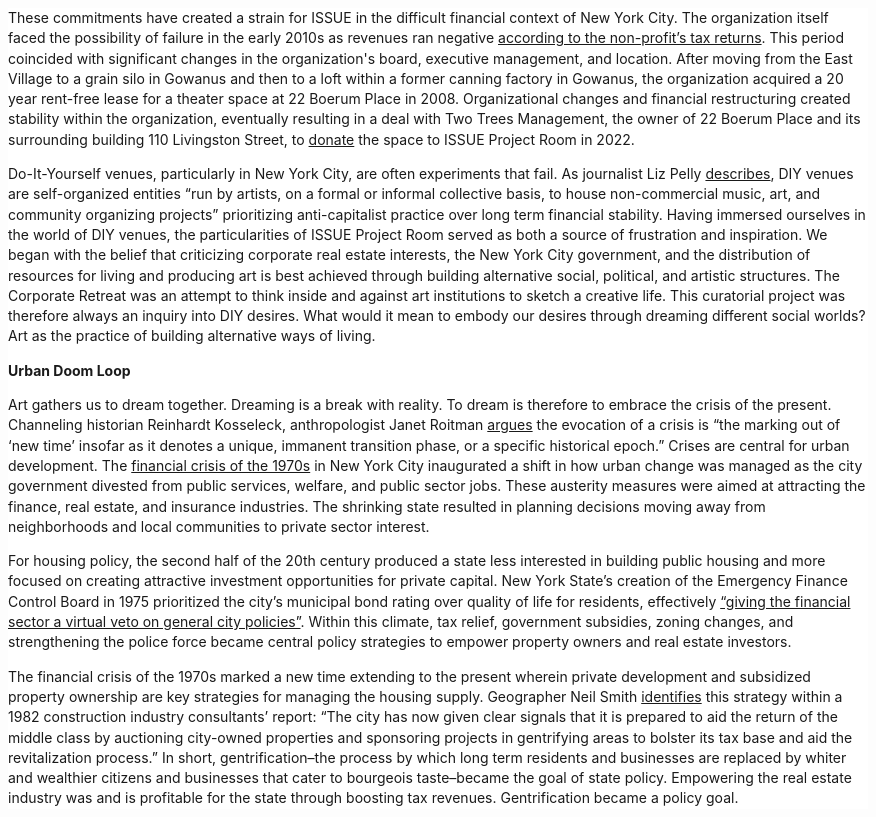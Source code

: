 These commitments have created a strain for ISSUE in the difficult financial context of New York City. The organization itself faced the possibility of failure in the early 2010s as revenues ran negative <a href="https://projects.propublica.org/nonprofits/organizations/200367608">according to the non-profit’s tax returns</a>. This period coincided with significant changes in the organization's board, executive management, and location. After moving from the East Village to a grain silo in Gowanus and then to a loft within a former canning factory in Gowanus, the organization acquired a 20 year rent-free lease for a theater space at 22 Boerum Place in 2008. Organizational changes and financial restructuring created stability within the organization, eventually resulting in a deal with Two Trees Management, the owner of 22 Boerum Place and its surrounding building 110 Livingston Street, to <a href="https://newyorkyimby.com/2022/03/two-trees-management-donates-performance-venue-at-110-livingston-street-in-downtown-brooklyn.html#:~:text=Two%20Trees%20Management%20Donates%20Performance%20Venue%20at%20110%20Livingston%20Street%20in%20Downtown%20Brooklyn,-110%20Livingston%20Street&text=Two%20Trees%20Management%20has%20donated,residential%20building%20in%20Downtown%20Brooklyn">donate</a> the space to ISSUE Project Room in 2022. 

Do-It-Yourself venues, particularly in New York City, are often experiments that fail. As journalist Liz Pelly <a href="https://logicmag.io/play/the-antisocial-network/">describes</a>, DIY venues are self-organized entities “run by artists, on a formal or informal collective basis, to house non-commercial music, art, and community organizing projects” prioritizing anti-capitalist practice over long term financial stability. Having immersed ourselves in the world of DIY venues, the particularities of ISSUE Project Room served as both a source of frustration and inspiration. We began with the belief that criticizing corporate real estate interests, the New York City government, and the distribution of resources for living and producing art is best achieved through building alternative social, political, and artistic structures. The Corporate Retreat was an attempt to think inside and against art institutions to sketch a creative life. This curatorial project was therefore always an inquiry into DIY desires. What would it mean to embody our desires through dreaming different social worlds? Art as the practice of building alternative ways of living. 

<b>Urban Doom Loop</b>

Art gathers us to dream together. Dreaming is a break with reality. To dream is therefore to embrace the crisis of the present. Channeling historian Reinhardt Kosseleck, anthropologist Janet Roitman <a href="https://www.dukeupress.edu/anti-crisis">argues</a> the evocation of a crisis is “the marking out of ‘new time’ insofar as it denotes a unique, immanent transition phase, or a specific historical epoch.” Crises are central for urban development. The <a href="https://www.tandfonline.com/doi/pdf/10.1080/10999949.2016.1239168">financial crisis of the 1970s</a> in New York City inaugurated a shift in how urban change was managed as the city government divested from public services, welfare, and public sector jobs. These austerity measures were aimed at attracting the finance, real estate, and insurance industries. The shrinking state resulted in planning decisions moving away from neighborhoods and local communities to private sector interest. 

For housing policy, the second half of the 20th century produced a state less interested in building public housing and more focused on creating attractive investment opportunities for private capital. New York State’s creation of the Emergency Finance Control Board in 1975 prioritized the city’s municipal bond rating over quality of life for residents, effectively <a href="https://mitpress.mit.edu/9780262515931/new-york-for-sale/">“giving the financial sector a virtual veto on general city policies”</a>. Within this climate, tax relief, government subsidies, zoning changes, and strengthening the police force became central policy strategies to empower property owners and real estate investors.  

The financial crisis of the 1970s marked a new time extending to the present wherein private development and subsidized property ownership are key strategies for managing the housing supply. Geographer Neil Smith <a href="http://rohcavamaintenant.free.fr/USB%20KEY%20Fahriye/k%C4%B1tap%20Neil%20Smith__The_New_Urban_Frontier__Gentrification_and_the_Revanchist_City.pdf">identifies</a> this strategy within a 1982 construction industry consultants’ report: “The city has now given clear signals that it is prepared to aid the return of the middle class by auctioning city-owned properties and sponsoring projects in gentrifying areas to bolster its tax base and aid the revitalization process.” In short, gentrification–the process by which long term residents and businesses are replaced by whiter and wealthier citizens and businesses that cater to bourgeois taste–became the goal of state policy. Empowering the real estate industry was and is profitable for the state through boosting tax revenues. Gentrification became a policy goal. 
